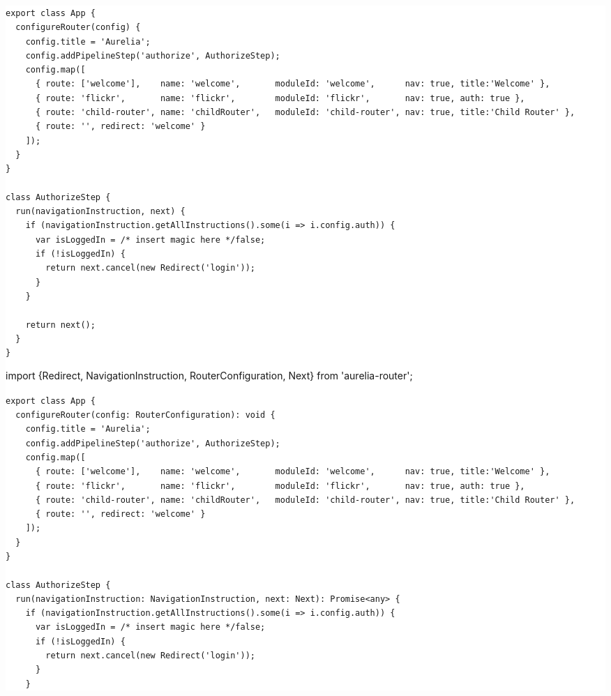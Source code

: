     export class App {
      configureRouter(config) {
        config.title = 'Aurelia';
        config.addPipelineStep('authorize', AuthorizeStep);
        config.map([
          { route: ['welcome'],    name: 'welcome',       moduleId: 'welcome',      nav: true, title:'Welcome' },
          { route: 'flickr',       name: 'flickr',        moduleId: 'flickr',       nav: true, auth: true },
          { route: 'child-router', name: 'childRouter',   moduleId: 'child-router', nav: true, title:'Child Router' },
          { route: '', redirect: 'welcome' }
        ]);
      }
    }

    class AuthorizeStep {
      run(navigationInstruction, next) {
        if (navigationInstruction.getAllInstructions().some(i => i.config.auth)) {
          var isLoggedIn = /* insert magic here */false;
          if (!isLoggedIn) {
            return next.cancel(new Redirect('login'));
          }
        }

        return next();
      }
    }
  </source-code>
  <source-code lang="TypeScript">
    import {Redirect, NavigationInstruction, RouterConfiguration, Next} from 'aurelia-router';

    export class App {
      configureRouter(config: RouterConfiguration): void {
        config.title = 'Aurelia';
        config.addPipelineStep('authorize', AuthorizeStep);
        config.map([
          { route: ['welcome'],    name: 'welcome',       moduleId: 'welcome',      nav: true, title:'Welcome' },
          { route: 'flickr',       name: 'flickr',        moduleId: 'flickr',       nav: true, auth: true },
          { route: 'child-router', name: 'childRouter',   moduleId: 'child-router', nav: true, title:'Child Router' },
          { route: '', redirect: 'welcome' }
        ]);
      }
    }

    class AuthorizeStep {
      run(navigationInstruction: NavigationInstruction, next: Next): Promise<any> {
        if (navigationInstruction.getAllInstructions().some(i => i.config.auth)) {
          var isLoggedIn = /* insert magic here */false;
          if (!isLoggedIn) {
            return next.cancel(new Redirect('login'));
          }
        }
